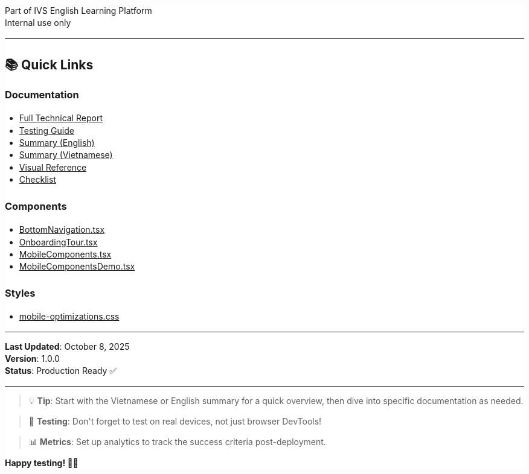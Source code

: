 Part of IVS English Learning Platform  
Internal use only

---

## 📚 Quick Links

### Documentation
- [Full Technical Report](./MOBILE_UX_IMPROVEMENTS.md)
- [Testing Guide](./MOBILE_TESTING_GUIDE.md)
- [Summary (English)](./MOBILE_IMPROVEMENTS_SUMMARY.md)
- [Summary (Vietnamese)](./MOBILE_IMPROVEMENTS_VI.md)
- [Visual Reference](./MOBILE_VISUAL_REFERENCE.md)
- [Checklist](./IMPLEMENTATION_CHECKLIST.md)

### Components
- [BottomNavigation.tsx](../components/BottomNavigation.tsx)
- [OnboardingTour.tsx](../components/OnboardingTour.tsx)
- [MobileComponents.tsx](../components/MobileComponents.tsx)
- [MobileComponentsDemo.tsx](../components/MobileComponentsDemo.tsx)

### Styles
- [mobile-optimizations.css](../src/styles/mobile-optimizations.css)

---

**Last Updated**: October 8, 2025  
**Version**: 1.0.0  
**Status**: Production Ready ✅

---

> 💡 **Tip**: Start with the Vietnamese or English summary for a quick overview, then dive into specific documentation as needed.

> 🧪 **Testing**: Don't forget to test on real devices, not just browser DevTools!

> 📊 **Metrics**: Set up analytics to track the success criteria post-deployment.

**Happy testing! 🚀📱**
